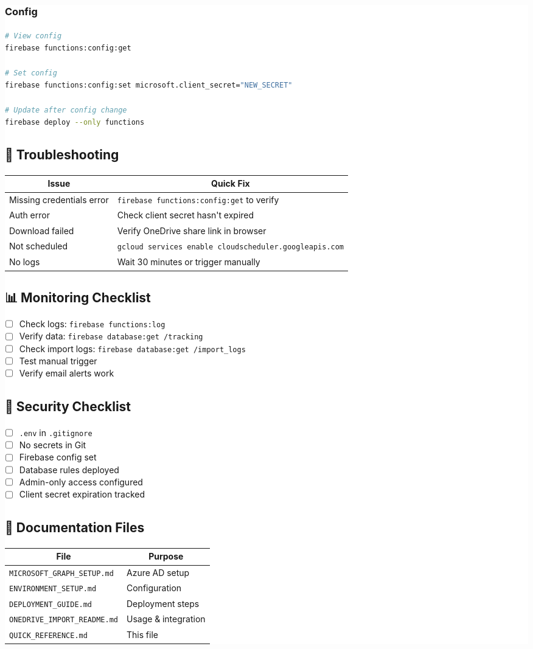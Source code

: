 ### Config
```bash
# View config
firebase functions:config:get

# Set config
firebase functions:config:set microsoft.client_secret="NEW_SECRET"

# Update after config change
firebase deploy --only functions
```

## 🐛 Troubleshooting

| Issue | Quick Fix |
|-------|-----------|
| Missing credentials error | `firebase functions:config:get` to verify |
| Auth error | Check client secret hasn't expired |
| Download failed | Verify OneDrive share link in browser |
| Not scheduled | `gcloud services enable cloudscheduler.googleapis.com` |
| No logs | Wait 30 minutes or trigger manually |

## 📊 Monitoring Checklist

- [ ] Check logs: `firebase functions:log`
- [ ] Verify data: `firebase database:get /tracking`
- [ ] Check import logs: `firebase database:get /import_logs`
- [ ] Test manual trigger
- [ ] Verify email alerts work

## 🔐 Security Checklist

- [ ] `.env` in `.gitignore`
- [ ] No secrets in Git
- [ ] Firebase config set
- [ ] Database rules deployed
- [ ] Admin-only access configured
- [ ] Client secret expiration tracked

## 📖 Documentation Files

| File | Purpose |
|------|---------|
| `MICROSOFT_GRAPH_SETUP.md` | Azure AD setup |
| `ENVIRONMENT_SETUP.md` | Configuration |
| `DEPLOYMENT_GUIDE.md` | Deployment steps |
| `ONEDRIVE_IMPORT_README.md` | Usage & integration |
| `QUICK_REFERENCE.md` | This file |

